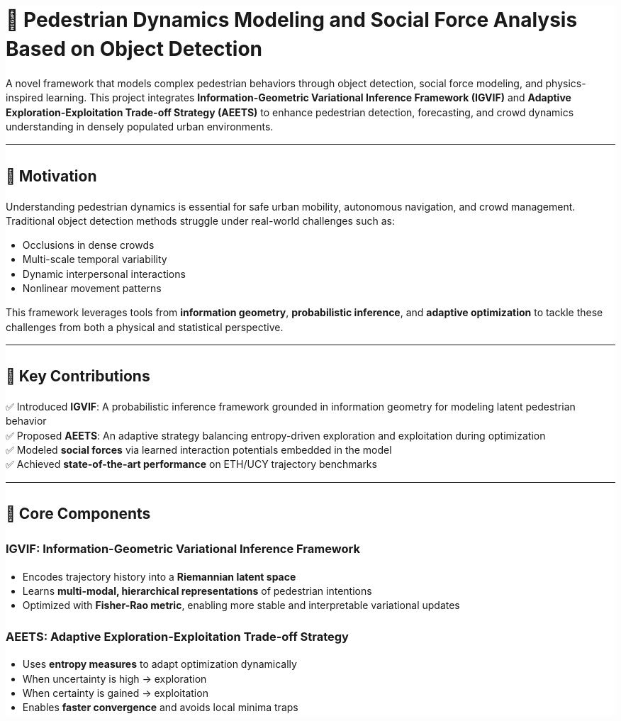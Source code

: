# 🚶 Pedestrian Dynamics Modeling and Social Force Analysis Based on Object Detection

A novel framework that models complex pedestrian behaviors through object detection, social force modeling, and physics-inspired learning. This project integrates **Information-Geometric Variational Inference Framework (IGVIF)** and **Adaptive Exploration-Exploitation Trade-off Strategy (AEETS)** to enhance pedestrian detection, forecasting, and crowd dynamics understanding in densely populated urban environments.

---

## 🧠 Motivation

Understanding pedestrian dynamics is essential for safe urban mobility, autonomous navigation, and crowd management. Traditional object detection methods struggle under real-world challenges such as:

- Occlusions in dense crowds  
- Multi-scale temporal variability  
- Dynamic interpersonal interactions  
- Nonlinear movement patterns  

This framework leverages tools from **information geometry**, **probabilistic inference**, and **adaptive optimization** to tackle these challenges from both a physical and statistical perspective.

---

## 🎯 Key Contributions

✅ Introduced **IGVIF**: A probabilistic inference framework grounded in information geometry for modeling latent pedestrian behavior  
✅ Proposed **AEETS**: An adaptive strategy balancing entropy-driven exploration and exploitation during optimization  
✅ Modeled **social forces** via learned interaction potentials embedded in the model  
✅ Achieved **state-of-the-art performance** on ETH/UCY trajectory benchmarks

---

## 📐 Core Components

### IGVIF: Information-Geometric Variational Inference Framework

- Encodes trajectory history into a **Riemannian latent space**
- Learns **multi-modal, hierarchical representations** of pedestrian intentions
- Optimized with **Fisher-Rao metric**, enabling more stable and interpretable variational updates

### AEETS: Adaptive Exploration-Exploitation Trade-off Strategy

- Uses **entropy measures** to adapt optimization dynamically  
- When uncertainty is high → exploration  
- When certainty is gained → exploitation  
- Enables **faster convergence** and avoids local minima traps
